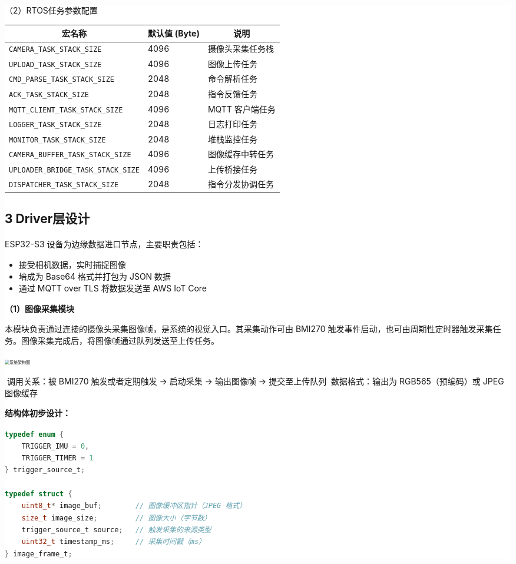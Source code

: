 （2）RTOS任务参数配置

| 宏名称                            | 默认值 (Byte) | 说明             |
| --------------------------------- | ------------- | ---------------- |
| `CAMERA_TASK_STACK_SIZE`          | 4096          | 摄像头采集任务栈 |
| `UPLOAD_TASK_STACK_SIZE`          | 4096          | 图像上传任务     |
| `CMD_PARSE_TASK_STACK_SIZE`       | 2048          | 命令解析任务     |
| `ACK_TASK_STACK_SIZE`             | 2048          | 指令反馈任务     |
| `MQTT_CLIENT_TASK_STACK_SIZE`     | 4096          | MQTT 客户端任务  |
| `LOGGER_TASK_STACK_SIZE`          | 2048          | 日志打印任务     |
| `MONITOR_TASK_STACK_SIZE`         | 2048          | 堆栈监控任务     |
| `CAMERA_BUFFER_TASK_STACK_SIZE`   | 4096          | 图像缓存中转任务 |
| `UPLOADER_BRIDGE_TASK_STACK_SIZE` | 4096          | 上传桥接任务     |
| `DISPATCHER_TASK_STACK_SIZE`      | 2048          | 指令分发协调任务 |





## 3 Driver层设计





ESP32-S3 设备为边缘数据进口节点，主要职责包括：

- 接受相机数据，实时捕捉图像
- 培成为 Base64 格式并打包为 JSON 数据
- 通过 MQTT over TLS 将数据发送至 AWS IoT Core

**（1）图像采集模块**

​	本模块负责通过连接的摄像头采集图像帧，是系统的视觉入口。其采集动作可由 BMI270 触发事件启动，也可由周期性定时器触发采集任务。图像采集完成后，将图像帧通过队列发送至上传任务。

<img src="https:////wsl.localhost/Ubuntu-22.04/home/andy/esp32code/ESP32-YOLOCloudTank/ESP32-AWS-YOLOMinitor/doc(chinese)/pic/图像采集模块.png" alt="系统架构图" style="zoom: 50%;" />

​	调用关系：被 BMI270 触发或者定期触发 → 启动采集 → 输出图像帧 → 提交至上传队列
​	数据格式：输出为 RGB565（预编码）或 JPEG 图像缓存

**结构体初步设计：**

```c
typedef enum {
    TRIGGER_IMU = 0,
    TRIGGER_TIMER = 1
} trigger_source_t;

typedef struct {
    uint8_t* image_buf;        // 图像缓冲区指针（JPEG 格式）
    size_t image_size;         // 图像大小（字节数）
    trigger_source_t source;   // 触发采集的来源类型
    uint32_t timestamp_ms;     // 采集时间戳（ms）
} image_frame_t;
```
